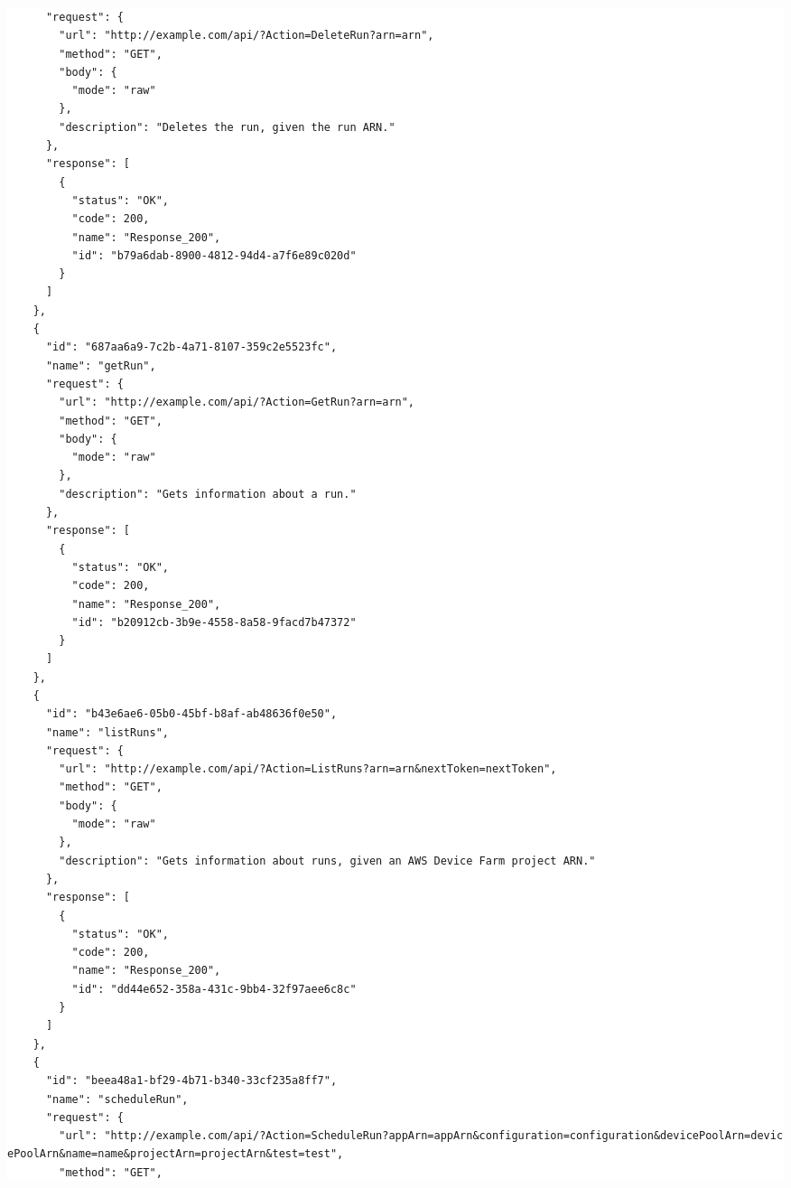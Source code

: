           "request": {
            "url": "http://example.com/api/?Action=DeleteRun?arn=arn",
            "method": "GET",
            "body": {
              "mode": "raw"
            },
            "description": "Deletes the run, given the run ARN."
          },
          "response": [
            {
              "status": "OK",
              "code": 200,
              "name": "Response_200",
              "id": "b79a6dab-8900-4812-94d4-a7f6e89c020d"
            }
          ]
        },
        {
          "id": "687aa6a9-7c2b-4a71-8107-359c2e5523fc",
          "name": "getRun",
          "request": {
            "url": "http://example.com/api/?Action=GetRun?arn=arn",
            "method": "GET",
            "body": {
              "mode": "raw"
            },
            "description": "Gets information about a run."
          },
          "response": [
            {
              "status": "OK",
              "code": 200,
              "name": "Response_200",
              "id": "b20912cb-3b9e-4558-8a58-9facd7b47372"
            }
          ]
        },
        {
          "id": "b43e6ae6-05b0-45bf-b8af-ab48636f0e50",
          "name": "listRuns",
          "request": {
            "url": "http://example.com/api/?Action=ListRuns?arn=arn&nextToken=nextToken",
            "method": "GET",
            "body": {
              "mode": "raw"
            },
            "description": "Gets information about runs, given an AWS Device Farm project ARN."
          },
          "response": [
            {
              "status": "OK",
              "code": 200,
              "name": "Response_200",
              "id": "dd44e652-358a-431c-9bb4-32f97aee6c8c"
            }
          ]
        },
        {
          "id": "beea48a1-bf29-4b71-b340-33cf235a8ff7",
          "name": "scheduleRun",
          "request": {
            "url": "http://example.com/api/?Action=ScheduleRun?appArn=appArn&configuration=configuration&devicePoolArn=devicePoolArn&name=name&projectArn=projectArn&test=test",
            "method": "GET",